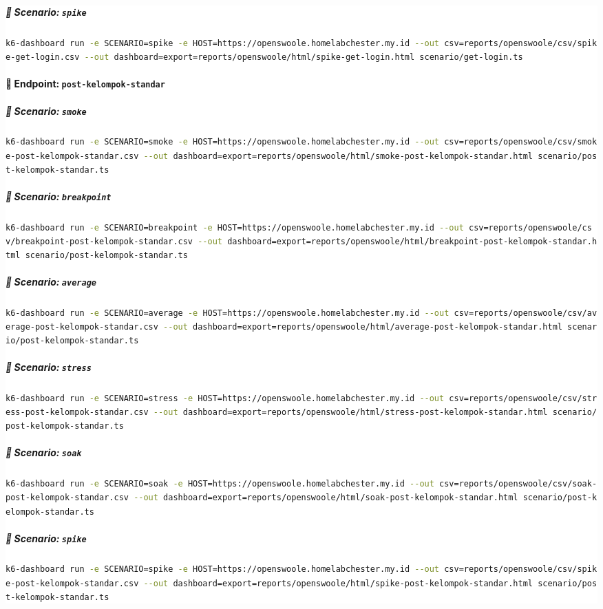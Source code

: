 ##### 🧪 Scenario: `spike`
```bash
k6-dashboard run -e SCENARIO=spike -e HOST=https://openswoole.homelabchester.my.id --out csv=reports/openswoole/csv/spike-get-login.csv --out dashboard=export=reports/openswoole/html/spike-get-login.html scenario/get-login.ts
```

#### 🔗 Endpoint: `post-kelompok-standar`

##### 🧪 Scenario: `smoke`
```bash
k6-dashboard run -e SCENARIO=smoke -e HOST=https://openswoole.homelabchester.my.id --out csv=reports/openswoole/csv/smoke-post-kelompok-standar.csv --out dashboard=export=reports/openswoole/html/smoke-post-kelompok-standar.html scenario/post-kelompok-standar.ts
```

##### 🧪 Scenario: `breakpoint`
```bash
k6-dashboard run -e SCENARIO=breakpoint -e HOST=https://openswoole.homelabchester.my.id --out csv=reports/openswoole/csv/breakpoint-post-kelompok-standar.csv --out dashboard=export=reports/openswoole/html/breakpoint-post-kelompok-standar.html scenario/post-kelompok-standar.ts
```

##### 🧪 Scenario: `average`
```bash
k6-dashboard run -e SCENARIO=average -e HOST=https://openswoole.homelabchester.my.id --out csv=reports/openswoole/csv/average-post-kelompok-standar.csv --out dashboard=export=reports/openswoole/html/average-post-kelompok-standar.html scenario/post-kelompok-standar.ts
```

##### 🧪 Scenario: `stress`
```bash
k6-dashboard run -e SCENARIO=stress -e HOST=https://openswoole.homelabchester.my.id --out csv=reports/openswoole/csv/stress-post-kelompok-standar.csv --out dashboard=export=reports/openswoole/html/stress-post-kelompok-standar.html scenario/post-kelompok-standar.ts
```

##### 🧪 Scenario: `soak`
```bash
k6-dashboard run -e SCENARIO=soak -e HOST=https://openswoole.homelabchester.my.id --out csv=reports/openswoole/csv/soak-post-kelompok-standar.csv --out dashboard=export=reports/openswoole/html/soak-post-kelompok-standar.html scenario/post-kelompok-standar.ts
```

##### 🧪 Scenario: `spike`
```bash
k6-dashboard run -e SCENARIO=spike -e HOST=https://openswoole.homelabchester.my.id --out csv=reports/openswoole/csv/spike-post-kelompok-standar.csv --out dashboard=export=reports/openswoole/html/spike-post-kelompok-standar.html scenario/post-kelompok-standar.ts
```

